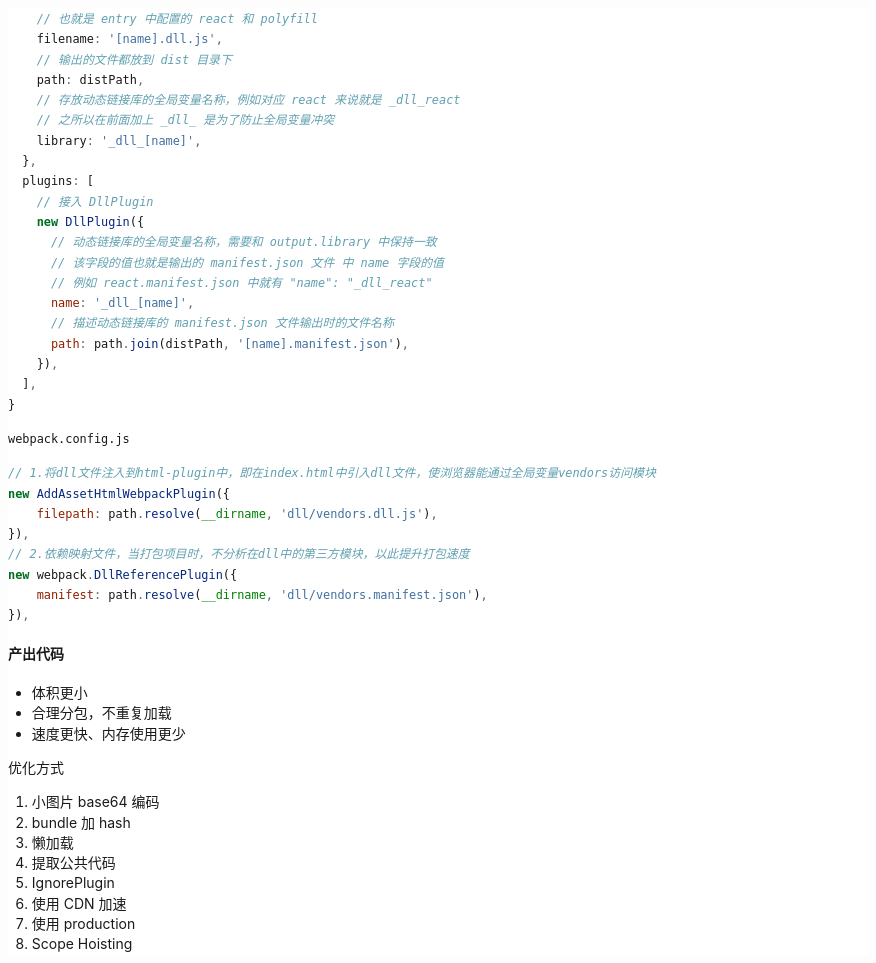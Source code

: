 ```js
    // 也就是 entry 中配置的 react 和 polyfill
    filename: '[name].dll.js',
    // 输出的文件都放到 dist 目录下
    path: distPath,
    // 存放动态链接库的全局变量名称，例如对应 react 来说就是 _dll_react
    // 之所以在前面加上 _dll_ 是为了防止全局变量冲突
    library: '_dll_[name]',
  },
  plugins: [
    // 接入 DllPlugin
    new DllPlugin({
      // 动态链接库的全局变量名称，需要和 output.library 中保持一致
      // 该字段的值也就是输出的 manifest.json 文件 中 name 字段的值
      // 例如 react.manifest.json 中就有 "name": "_dll_react"
      name: '_dll_[name]',
      // 描述动态链接库的 manifest.json 文件输出时的文件名称
      path: path.join(distPath, '[name].manifest.json'),
    }),
  ],
}
```

`webpack.config.js`

```js
// 1.将dll文件注入到html-plugin中，即在index.html中引入dll文件，使浏览器能通过全局变量vendors访问模块
new AddAssetHtmlWebpackPlugin({ 
    filepath: path.resolve(__dirname, 'dll/vendors.dll.js'),
}),
// 2.依赖映射文件，当打包项目时，不分析在dll中的第三方模块，以此提升打包速度
new webpack.DllReferencePlugin({
    manifest: path.resolve(__dirname, 'dll/vendors.manifest.json'),
}),
```



#### 产出代码

- 体积更小
- 合理分包，不重复加载
- 速度更快、内存使用更少

优化方式

1. 小图片 base64 编码
2. bundle 加 hash
3. 懒加载
4. 提取公共代码
5. IgnorePlugin
6. 使用 CDN 加速
7. 使用 production
8. Scope Hoisting

